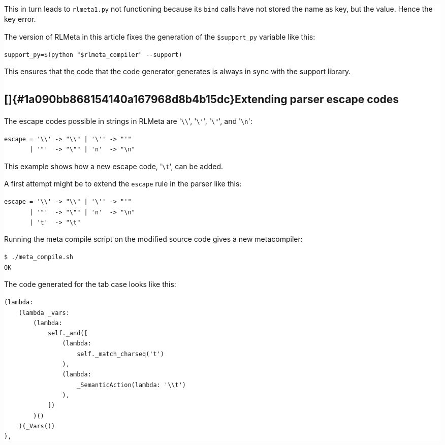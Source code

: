 This in turn leads to `rlmeta1.py` not functioning because its `bind`
calls have not stored the name as key, but the value. Hence the key
error.

The version of RLMeta in this article fixes the generation of the
`$support_py` variable like this:

```text
support_py=$(python "$rlmeta_compiler" --support)
```

This ensures that the code that the code generator generates is always
in sync with the support library.

[]{#1a090bb868154140a167968d8b4b15dc}Extending parser escape codes
------------------------------------------------------------------

The escape codes possible in strings in RLMeta are \'`\\`\', \'`\'`\',
\'`\"`\', and \'`\n`\':

```text
escape = '\\' -> "\\" | '\'' -> "'"
       | '"'  -> "\"" | 'n'  -> "\n"
```

This example shows how a new escape code, \'`\t`\', can be added.

A first attempt might be to extend the `escape` rule in the parser like
this:

```text
escape = '\\' -> "\\" | '\'' -> "'"
       | '"'  -> "\"" | 'n'  -> "\n"
       | 't'  -> "\t"
```

Running the meta compile script on the modified source code gives a new
metacompiler:

```text
$ ./meta_compile.sh
OK
```

The code generated for the tab case looks like this:

```text
(lambda:
    (lambda _vars:
        (lambda:
            self._and([
                (lambda:
                    self._match_charseq('t')
                ),
                (lambda:
                    _SemanticAction(lambda: '\\t')
                ),
            ])
        )()
    )(_Vars())
),
```
